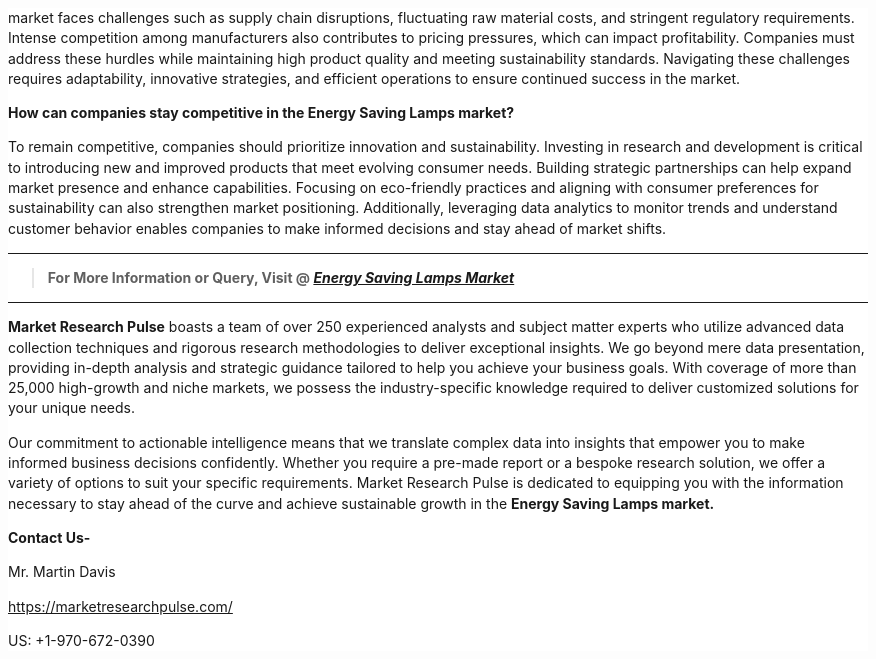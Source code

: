 market faces challenges such as supply chain disruptions, fluctuating raw material costs, and stringent regulatory requirements. Intense competition among manufacturers also contributes to pricing pressures, which can impact profitability. Companies must address these hurdles while maintaining high product quality and meeting sustainability standards. Navigating these challenges requires adaptability, innovative strategies, and efficient operations to ensure continued success in the market.</p><p><strong>How can companies stay competitive in the Energy Saving Lamps market?</strong></p><p>To remain competitive, companies should prioritize innovation and sustainability. Investing in research and development is critical to introducing new and improved products that meet evolving consumer needs. Building strategic partnerships can help expand market presence and enhance capabilities. Focusing on eco-friendly practices and aligning with consumer preferences for sustainability can also strengthen market positioning. Additionally, leveraging data analytics to monitor trends and understand customer behavior enables companies to make informed decisions and stay ahead of market shifts.</p><hr /><blockquote><p><strong>For More Information or Query, Visit @&nbsp;<em><a href="https://marketresearchpulse.com/report/129837/energy-saving-lamps-market?utm_source=Linkedin&utm_medium=0110">Energy Saving Lamps Market</a></em></strong></p></blockquote><hr /><p><strong>Market Research Pulse</strong> boasts a team of over 250 experienced analysts and subject matter experts who utilize advanced data collection techniques and rigorous research methodologies to deliver exceptional insights. We go beyond mere data presentation, providing in-depth analysis and strategic guidance tailored to help you achieve your business goals. With coverage of more than 25,000 high-growth and niche markets, we possess the industry-specific knowledge required to deliver customized solutions for your unique needs.</p><p>Our commitment to actionable intelligence means that we translate complex data into insights that empower you to make informed business decisions confidently. Whether you require a pre-made report or a bespoke research solution, we offer a variety of options to suit your specific requirements. Market Research Pulse is dedicated to equipping you with the information necessary to stay ahead of the curve and achieve sustainable growth in the <strong>Energy Saving Lamps market.</strong></p><p><strong>Contact Us-</strong></p><p>Mr. Martin Davis</p><p>https://marketresearchpulse.com/</p><p>US: +1-970-672-0390</p>